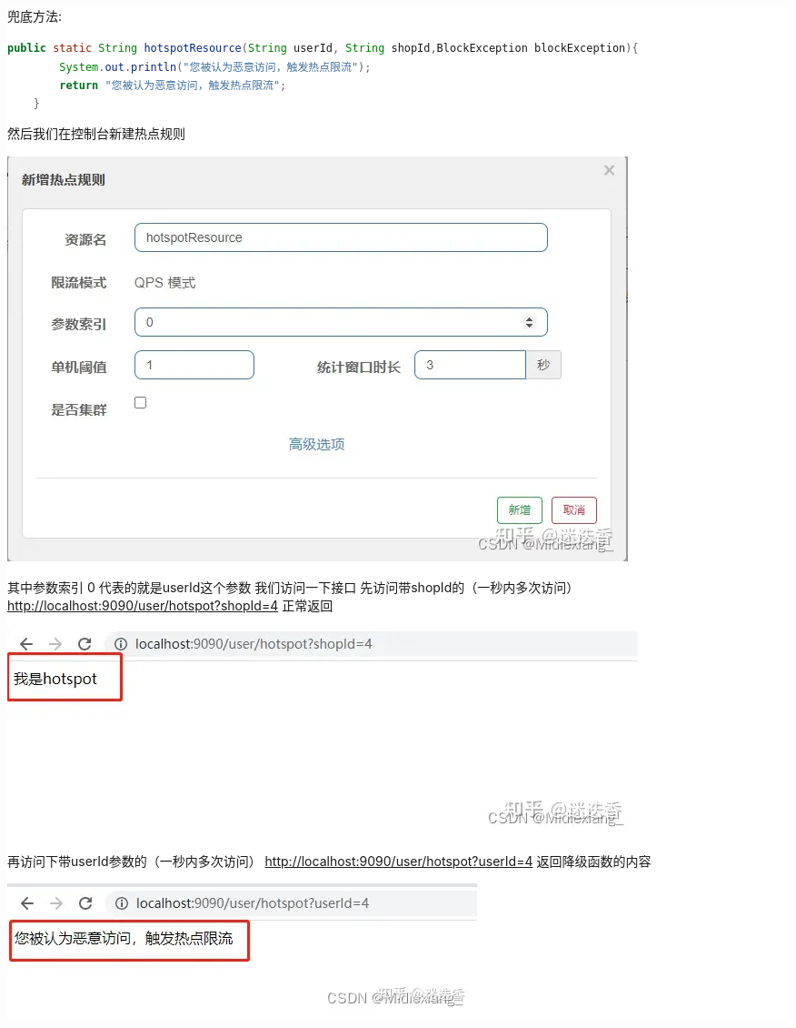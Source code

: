 兜底方法:

```java
public static String hotspotResource(String userId, String shopId,BlockException blockException){
        System.out.println("您被认为恶意访问，触发热点限流");
        return "您被认为恶意访问，触发热点限流";
    }
```

然后我们在控制台新建热点规则

![img](sentinel\v2-dc65699c256a5b50da862f947e37e8d5_1440w.webp)

其中参数索引 0 代表的就是userId这个参数 我们访问一下接口 先访问带shopId的（一秒内多次访问） [http://localhost:9090/user/hotspot?shopId=4](https://link.zhihu.com/?target=http%3A//localhost%3A9090/user/hotspot%3FshopId%3D4) 正常返回

![img](sentinel\v2-fbdf7e54af271c2f4338c38a939ba720_1440w.webp)

再访问下带userId参数的（一秒内多次访问） [http://localhost:9090/user/hotspot?userId=4](https://link.zhihu.com/?target=http%3A//localhost%3A9090/user/hotspot%3FuserId%3D4) 返回降级函数的内容

![img](sentinel\v2-cf2d9480b59062e6409dbf9713a62fbe_1440w.webp)
